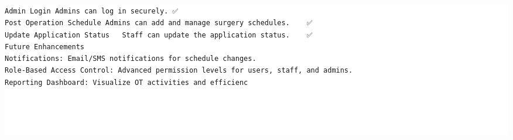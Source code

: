    ```bash
Admin Login	Admins can log in securely.	✅
Post Operation Schedule	Admins can add and manage surgery schedules.	✅
Update Application Status	Staff can update the application status.	✅
Future Enhancements
Notifications: Email/SMS notifications for schedule changes.
Role-Based Access Control: Advanced permission levels for users, staff, and admins.
Reporting Dashboard: Visualize OT activities and efficienc




  
